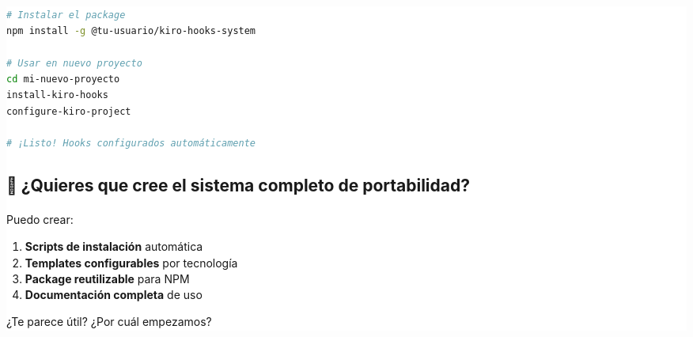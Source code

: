```bash
# Instalar el package
npm install -g @tu-usuario/kiro-hooks-system

# Usar en nuevo proyecto
cd mi-nuevo-proyecto
install-kiro-hooks
configure-kiro-project

# ¡Listo! Hooks configurados automáticamente
```

## 🎯 **¿Quieres que cree el sistema completo de portabilidad?**

Puedo crear:

1. **Scripts de instalación** automática
2. **Templates configurables** por tecnología
3. **Package reutilizable** para NPM
4. **Documentación completa** de uso

¿Te parece útil? ¿Por cuál empezamos?
